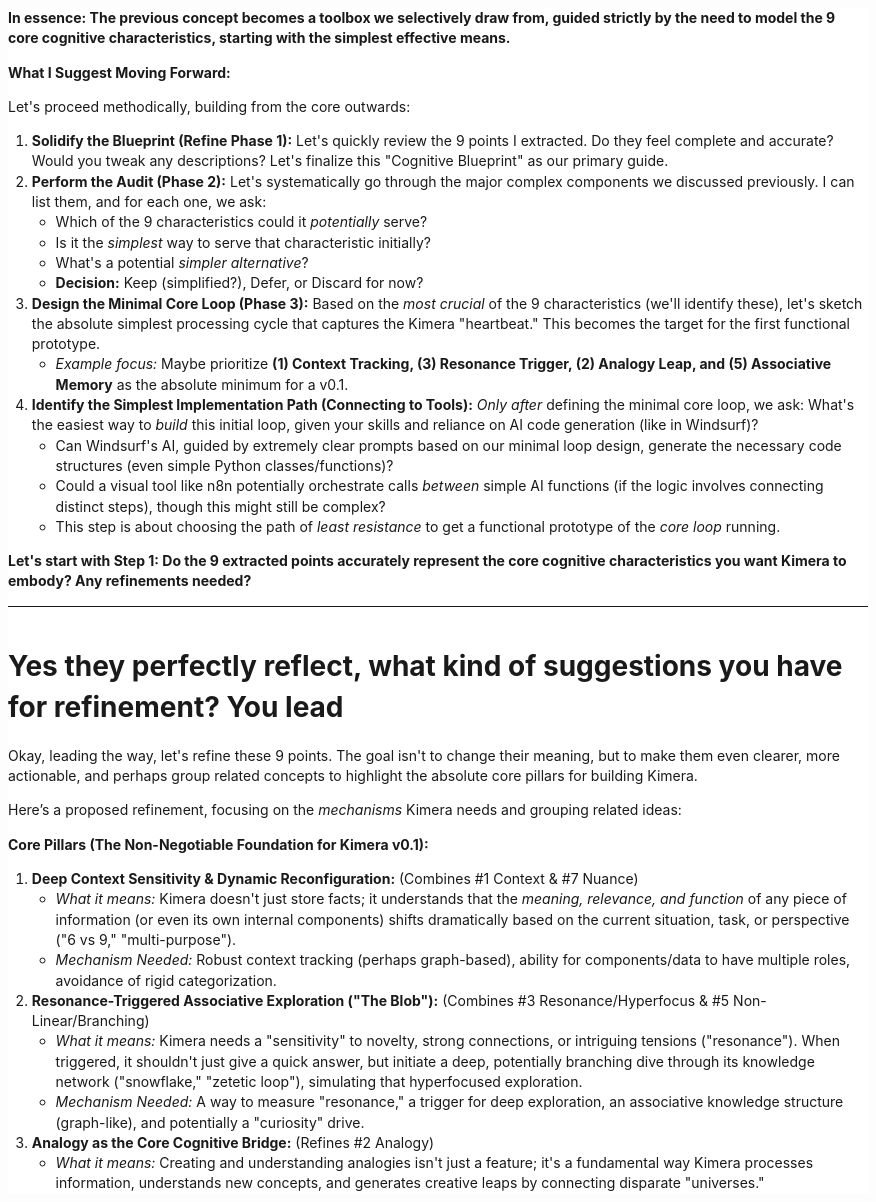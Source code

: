 **In essence: The previous concept becomes a toolbox we selectively draw from, guided strictly by the need to model the 9 core cognitive characteristics, starting with the simplest effective means.**

**What I Suggest Moving Forward:**

Let's proceed methodically, building from the core outwards:

1. **Solidify the Blueprint (Refine Phase 1):** Let's quickly review the 9 points I extracted. Do they feel complete and accurate? Would you tweak any descriptions? Let's finalize this "Cognitive Blueprint" as our primary guide.
2. **Perform the Audit (Phase 2):** Let's systematically go through the major complex components we discussed previously. I can list them, and for each one, we ask:
    * Which of the 9 characteristics could it *potentially* serve?
    * Is it the *simplest* way to serve that characteristic initially?
    * What's a potential *simpler alternative*?
    * **Decision:** Keep (simplified?), Defer, or Discard for now?
3. **Design the Minimal Core Loop (Phase 3):** Based on the *most crucial* of the 9 characteristics (we'll identify these), let's sketch the absolute simplest processing cycle that captures the Kimera "heartbeat." This becomes the target for the first functional prototype.
    * *Example focus:* Maybe prioritize **(1) Context Tracking, (3) Resonance Trigger, (2) Analogy Leap, and (5) Associative Memory** as the absolute minimum for a v0.1.
4. **Identify the Simplest Implementation Path (Connecting to Tools):** *Only after* defining the minimal core loop, we ask: What's the easiest way to *build* this initial loop, given your skills and reliance on AI code generation (like in Windsurf)?
    * Can Windsurf's AI, guided by extremely clear prompts based on our minimal loop design, generate the necessary code structures (even simple Python classes/functions)?
    * Could a visual tool like n8n potentially orchestrate calls *between* simple AI functions (if the logic involves connecting distinct steps), though this might still be complex?
    * This step is about choosing the path of *least resistance* to get a functional prototype of the *core loop* running.

**Let's start with Step 1: Do the 9 extracted points accurately represent the core cognitive characteristics you want Kimera to embody? Any refinements needed?**

---

# Yes they perfectly reflect, what kind of suggestions you have for refinement? You lead

Okay, leading the way, let's refine these 9 points. The goal isn't to change their meaning, but to make them even clearer, more actionable, and perhaps group related concepts to highlight the absolute core pillars for building Kimera.

Here’s a proposed refinement, focusing on the *mechanisms* Kimera needs and grouping related ideas:

**Core Pillars (The Non-Negotiable Foundation for Kimera v0.1):**

1. **Deep Context Sensitivity \& Dynamic Reconfiguration:** (Combines \#1 Context \& \#7 Nuance)
    * *What it means:* Kimera doesn't just store facts; it understands that the *meaning, relevance, and function* of any piece of information (or even its own internal components) shifts dramatically based on the current situation, task, or perspective ("6 vs 9," "multi-purpose").
    * *Mechanism Needed:* Robust context tracking (perhaps graph-based), ability for components/data to have multiple roles, avoidance of rigid categorization.
2. **Resonance-Triggered Associative Exploration ("The Blob"):** (Combines \#3 Resonance/Hyperfocus \& \#5 Non-Linear/Branching)
    * *What it means:* Kimera needs a "sensitivity" to novelty, strong connections, or intriguing tensions ("resonance"). When triggered, it shouldn't just give a quick answer, but initiate a deep, potentially branching dive through its knowledge network ("snowflake," "zetetic loop"), simulating that hyperfocused exploration.
    * *Mechanism Needed:* A way to measure "resonance," a trigger for deep exploration, an associative knowledge structure (graph-like), and potentially a "curiosity" drive.
3. **Analogy as the Core Cognitive Bridge:** (Refines \#2 Analogy)
    * *What it means:* Creating and understanding analogies isn't just a feature; it's a fundamental way Kimera processes information, understands new concepts, and generates creative leaps by connecting disparate "universes."